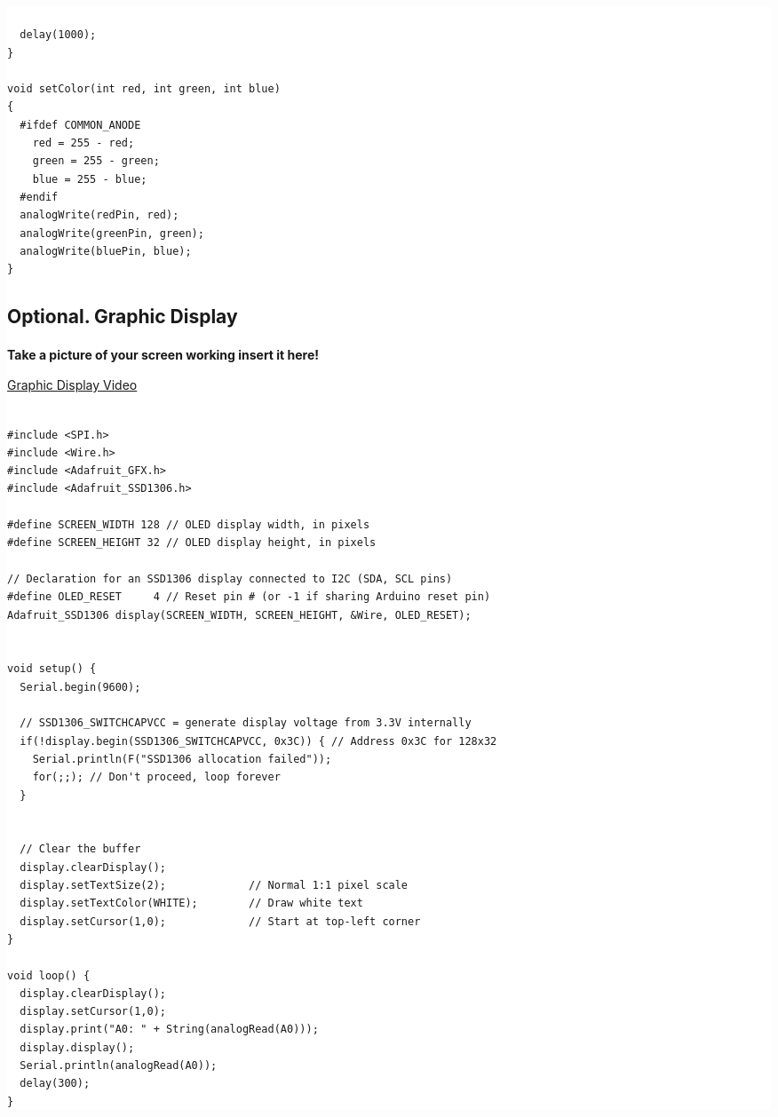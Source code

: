 ```
 
  delay(1000); 
}

void setColor(int red, int green, int blue)
{
  #ifdef COMMON_ANODE
    red = 255 - red;
    green = 255 - green;
    blue = 255 - blue;
  #endif
  analogWrite(redPin, red);
  analogWrite(greenPin, green);
  analogWrite(bluePin, blue);  
}
```


## Optional. Graphic Display

**Take a picture of your screen working insert it here!**

[Graphic Display Video](https://photos.app.goo.gl/n7xU8uERtzfADfBZ6)

```

#include <SPI.h>
#include <Wire.h>
#include <Adafruit_GFX.h>
#include <Adafruit_SSD1306.h>

#define SCREEN_WIDTH 128 // OLED display width, in pixels
#define SCREEN_HEIGHT 32 // OLED display height, in pixels

// Declaration for an SSD1306 display connected to I2C (SDA, SCL pins)
#define OLED_RESET     4 // Reset pin # (or -1 if sharing Arduino reset pin)
Adafruit_SSD1306 display(SCREEN_WIDTH, SCREEN_HEIGHT, &Wire, OLED_RESET);


void setup() {
  Serial.begin(9600);

  // SSD1306_SWITCHCAPVCC = generate display voltage from 3.3V internally
  if(!display.begin(SSD1306_SWITCHCAPVCC, 0x3C)) { // Address 0x3C for 128x32
    Serial.println(F("SSD1306 allocation failed"));
    for(;;); // Don't proceed, loop forever
  }


  // Clear the buffer
  display.clearDisplay();
  display.setTextSize(2);             // Normal 1:1 pixel scale
  display.setTextColor(WHITE);        // Draw white text
  display.setCursor(1,0);             // Start at top-left corner
}

void loop() {
  display.clearDisplay();
  display.setCursor(1,0); 
  display.print("A0: " + String(analogRead(A0)));
  display.display();
  Serial.println(analogRead(A0));
  delay(300);
}
```